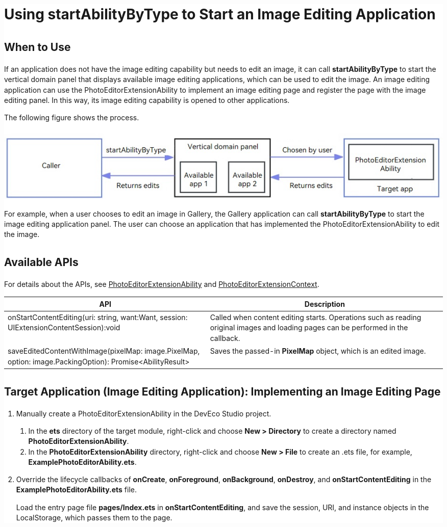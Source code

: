 # Using startAbilityByType to Start an Image Editing Application
## When to Use
If an application does not have the image editing capability but needs to edit an image, it can call **startAbilityByType** to start the vertical domain panel that displays available image editing applications, which can be used to edit the image. An image editing application can use the PhotoEditorExtensionAbility to implement an image editing page and register the page with the image editing panel. In this way, its image editing capability is opened to other applications.

The following figure shows the process.

![](figures/photoEditorExtensionAbility.png)

For example, when a user chooses to edit an image in Gallery, the Gallery application can call **startAbilityByType** to start the image editing application panel. The user can choose an application that has implemented the PhotoEditorExtensionAbility to edit the image.

## Available APIs

For details about the APIs, see [PhotoEditorExtensionAbility](../reference/apis-ability-kit/js-apis-app-ability-photoEditorExtensionAbility.md) and [PhotoEditorExtensionContext](../reference/apis-ability-kit/js-apis-app-ability-photoEditorExtensionContext.md).

| **API** | **Description**|
| -------- | -------- |
| onStartContentEditing(uri: string, want:Want, session: UIExtensionContentSession):void       | Called when content editing starts. Operations such as reading original images and loading pages can be performed in the callback.|
| saveEditedContentWithImage(pixelMap: image.PixelMap, option: image.PackingOption): Promise\<AbilityResult\>  | Saves the passed-in **PixelMap** object, which is an edited image.  |

## Target Application (Image Editing Application): Implementing an Image Editing Page

1. Manually create a PhotoEditorExtensionAbility in the DevEco Studio project.
    1. In the **ets** directory of the target module, right-click and choose **New > Directory** to create a directory named **PhotoEditorExtensionAbility**.
    2. In the **PhotoEditorExtensionAbility** directory, right-click and choose **New > File** to create an .ets file, for example, **ExamplePhotoEditorAbility.ets**.
2. Override the lifecycle callbacks of **onCreate**, **onForeground**, **onBackground**, **onDestroy**, and **onStartContentEditing** in the **ExamplePhotoEditorAbility.ets** file.

    Load the entry page file **pages/Index.ets** in **onStartContentEditing**, and save the session, URI, and instance objects in the LocalStorage, which passes them to the page.
